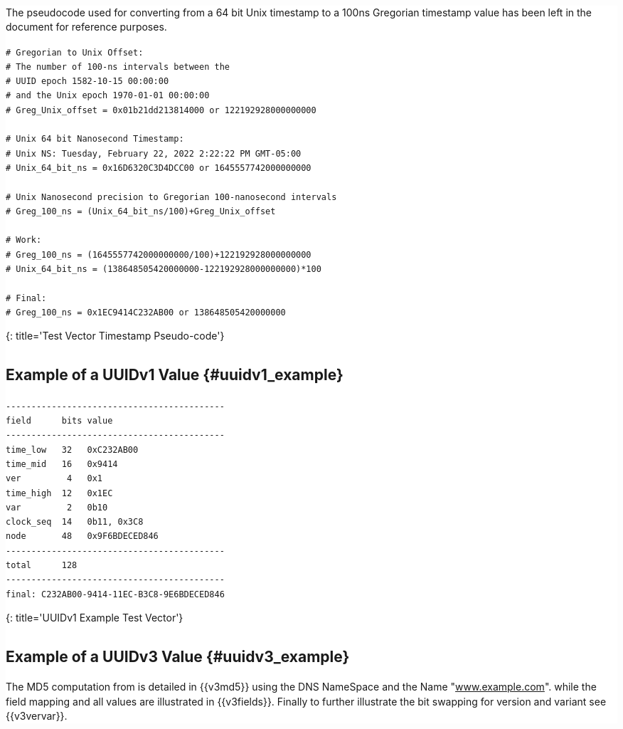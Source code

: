 The pseudocode used for converting from a 64 bit Unix timestamp to a 100ns Gregorian timestamp value
has been left in the document for reference purposes.

~~~~ code
# Gregorian to Unix Offset:
# The number of 100-ns intervals between the
# UUID epoch 1582-10-15 00:00:00
# and the Unix epoch 1970-01-01 00:00:00
# Greg_Unix_offset = 0x01b21dd213814000 or 122192928000000000

# Unix 64 bit Nanosecond Timestamp:
# Unix NS: Tuesday, February 22, 2022 2:22:22 PM GMT-05:00
# Unix_64_bit_ns = 0x16D6320C3D4DCC00 or 1645557742000000000

# Unix Nanosecond precision to Gregorian 100-nanosecond intervals
# Greg_100_ns = (Unix_64_bit_ns/100)+Greg_Unix_offset

# Work:
# Greg_100_ns = (1645557742000000000/100)+122192928000000000
# Unix_64_bit_ns = (138648505420000000-122192928000000000)*100

# Final:
# Greg_100_ns = 0x1EC9414C232AB00 or 138648505420000000
~~~~
{: title='Test Vector Timestamp Pseudo-code'}

## Example of a UUIDv1 Value {#uuidv1_example}

~~~~
-------------------------------------------
field      bits value
-------------------------------------------
time_low   32   0xC232AB00
time_mid   16   0x9414
ver         4   0x1
time_high  12   0x1EC
var         2   0b10
clock_seq  14   0b11, 0x3C8
node       48   0x9F6BDECED846
-------------------------------------------
total      128
-------------------------------------------
final: C232AB00-9414-11EC-B3C8-9E6BDECED846
~~~~
{: title='UUIDv1 Example Test Vector'}

## Example of a UUIDv3 Value {#uuidv3_example}
The MD5 computation from is detailed in {{v3md5}} using the DNS NameSpace and the Name "www.example.com".
while the field mapping and all values are illustrated in {{v3fields}}.
Finally to further illustrate the bit swapping for version and variant see {{v3vervar}}.
